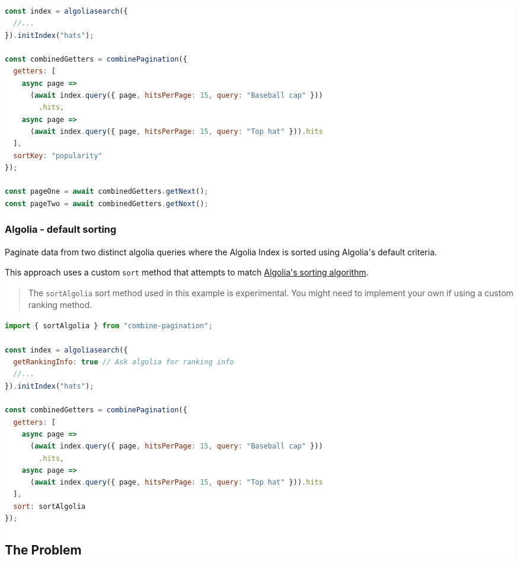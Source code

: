```js
const index = algoliasearch({
  //...
}).initIndex("hats");

const combinedGetters = combinePagination({
  getters: [
    async page =>
      (await index.query({ page, hitsPerPage: 15, query: "Baseball cap" }))
        .hits,
    async page =>
      (await index.query({ page, hitsPerPage: 15, query: "Top hat" })).hits
  ],
  sortKey: "popularity"
});

const pageOne = await combinedGetters.getNext();
const pageTwo = await combinedGetters.getNext();
```

### Algolia - default sorting

Paginate data from two distinct algolia queries where the Algolia Index is sorted using Algolia's default criteria.

This approach uses a custom `sort` method that attempts to match [Algolia's sorting algorithm](https://www.algolia.com/doc/guides/managing-results/must-do/custom-ranking/?language=javascript#the-ranking-criteria).

> The `sortAlgolia` sort method used in this example is experimental. You might need to implement your own if using a custom ranking method.

```js
import { sortAlgolia } from "combine-pagination";

const index = algoliasearch({
  getRankingInfo: true // Ask algolia for ranking info
  //...
}).initIndex("hats");

const combinedGetters = combinePagination({
  getters: [
    async page =>
      (await index.query({ page, hitsPerPage: 15, query: "Baseball cap" }))
        .hits,
    async page =>
      (await index.query({ page, hitsPerPage: 15, query: "Top hat" })).hits
  ],
  sort: sortAlgolia
});
```

## The Problem
